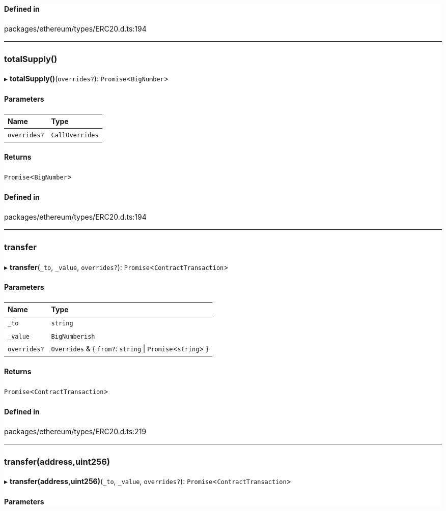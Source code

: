 #### Defined in

packages/ethereum/types/ERC20.d.ts:194

___

### totalSupply()

▸ **totalSupply()**(`overrides?`): `Promise`<`BigNumber`\>

#### Parameters

| Name | Type |
| :------ | :------ |
| `overrides?` | `CallOverrides` |

#### Returns

`Promise`<`BigNumber`\>

#### Defined in

packages/ethereum/types/ERC20.d.ts:194

___

### transfer

▸ **transfer**(`_to`, `_value`, `overrides?`): `Promise`<`ContractTransaction`\>

#### Parameters

| Name | Type |
| :------ | :------ |
| `_to` | `string` |
| `_value` | `BigNumberish` |
| `overrides?` | `Overrides` & { `from?`: `string` \| `Promise`<`string`\>  } |

#### Returns

`Promise`<`ContractTransaction`\>

#### Defined in

packages/ethereum/types/ERC20.d.ts:219

___

### transfer(address,uint256)

▸ **transfer(address,uint256)**(`_to`, `_value`, `overrides?`): `Promise`<`ContractTransaction`\>

#### Parameters
